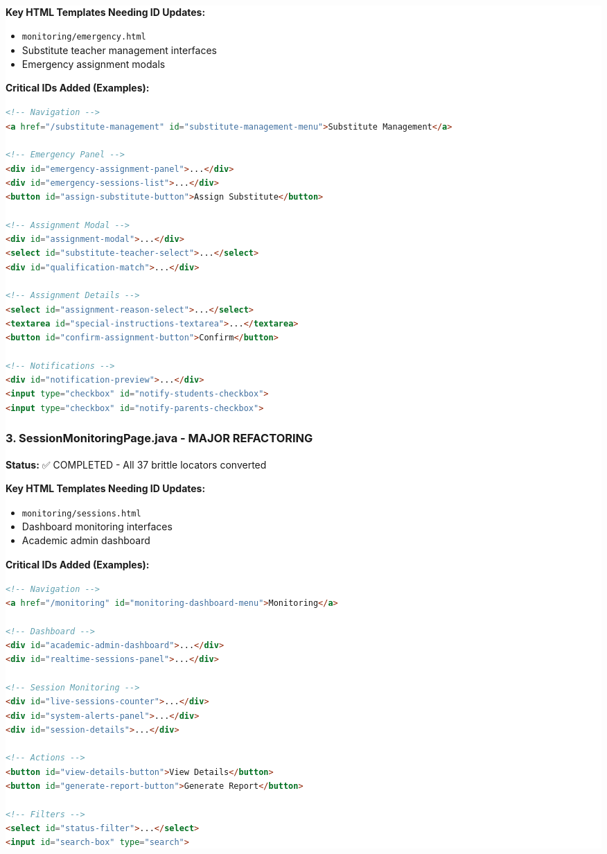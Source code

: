 **Key HTML Templates Needing ID Updates:**
- `monitoring/emergency.html`
- Substitute teacher management interfaces
- Emergency assignment modals

**Critical IDs Added (Examples):**
```html
<!-- Navigation -->
<a href="/substitute-management" id="substitute-management-menu">Substitute Management</a>

<!-- Emergency Panel -->
<div id="emergency-assignment-panel">...</div>
<div id="emergency-sessions-list">...</div>
<button id="assign-substitute-button">Assign Substitute</button>

<!-- Assignment Modal -->
<div id="assignment-modal">...</div>
<select id="substitute-teacher-select">...</select>
<div id="qualification-match">...</div>

<!-- Assignment Details -->
<select id="assignment-reason-select">...</select>
<textarea id="special-instructions-textarea">...</textarea>
<button id="confirm-assignment-button">Confirm</button>

<!-- Notifications -->
<div id="notification-preview">...</div>
<input type="checkbox" id="notify-students-checkbox">
<input type="checkbox" id="notify-parents-checkbox">
```

### 3. SessionMonitoringPage.java - **MAJOR REFACTORING**
**Status:** ✅ COMPLETED - All 37 brittle locators converted

**Key HTML Templates Needing ID Updates:**
- `monitoring/sessions.html`
- Dashboard monitoring interfaces
- Academic admin dashboard

**Critical IDs Added (Examples):**
```html
<!-- Navigation -->
<a href="/monitoring" id="monitoring-dashboard-menu">Monitoring</a>

<!-- Dashboard -->
<div id="academic-admin-dashboard">...</div>
<div id="realtime-sessions-panel">...</div>

<!-- Session Monitoring -->
<div id="live-sessions-counter">...</div>
<div id="system-alerts-panel">...</div>
<div id="session-details">...</div>

<!-- Actions -->
<button id="view-details-button">View Details</button>
<button id="generate-report-button">Generate Report</button>

<!-- Filters -->
<select id="status-filter">...</select>
<input id="search-box" type="search">
```
